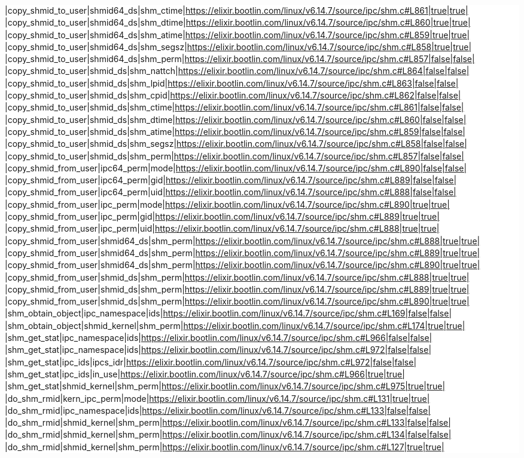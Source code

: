 |copy_shmid_to_user|shmid64_ds|shm_ctime|https://elixir.bootlin.com/linux/v6.14.7/source/ipc/shm.c#L861|true|true|
|copy_shmid_to_user|shmid64_ds|shm_dtime|https://elixir.bootlin.com/linux/v6.14.7/source/ipc/shm.c#L860|true|true|
|copy_shmid_to_user|shmid64_ds|shm_atime|https://elixir.bootlin.com/linux/v6.14.7/source/ipc/shm.c#L859|true|true|
|copy_shmid_to_user|shmid64_ds|shm_segsz|https://elixir.bootlin.com/linux/v6.14.7/source/ipc/shm.c#L858|true|true|
|copy_shmid_to_user|shmid64_ds|shm_perm|https://elixir.bootlin.com/linux/v6.14.7/source/ipc/shm.c#L857|false|false|
|copy_shmid_to_user|shmid_ds|shm_nattch|https://elixir.bootlin.com/linux/v6.14.7/source/ipc/shm.c#L864|false|false|
|copy_shmid_to_user|shmid_ds|shm_lpid|https://elixir.bootlin.com/linux/v6.14.7/source/ipc/shm.c#L863|false|false|
|copy_shmid_to_user|shmid_ds|shm_cpid|https://elixir.bootlin.com/linux/v6.14.7/source/ipc/shm.c#L862|false|false|
|copy_shmid_to_user|shmid_ds|shm_ctime|https://elixir.bootlin.com/linux/v6.14.7/source/ipc/shm.c#L861|false|false|
|copy_shmid_to_user|shmid_ds|shm_dtime|https://elixir.bootlin.com/linux/v6.14.7/source/ipc/shm.c#L860|false|false|
|copy_shmid_to_user|shmid_ds|shm_atime|https://elixir.bootlin.com/linux/v6.14.7/source/ipc/shm.c#L859|false|false|
|copy_shmid_to_user|shmid_ds|shm_segsz|https://elixir.bootlin.com/linux/v6.14.7/source/ipc/shm.c#L858|false|false|
|copy_shmid_to_user|shmid_ds|shm_perm|https://elixir.bootlin.com/linux/v6.14.7/source/ipc/shm.c#L857|false|false|
|copy_shmid_from_user|ipc64_perm|mode|https://elixir.bootlin.com/linux/v6.14.7/source/ipc/shm.c#L890|false|false|
|copy_shmid_from_user|ipc64_perm|gid|https://elixir.bootlin.com/linux/v6.14.7/source/ipc/shm.c#L889|false|false|
|copy_shmid_from_user|ipc64_perm|uid|https://elixir.bootlin.com/linux/v6.14.7/source/ipc/shm.c#L888|false|false|
|copy_shmid_from_user|ipc_perm|mode|https://elixir.bootlin.com/linux/v6.14.7/source/ipc/shm.c#L890|true|true|
|copy_shmid_from_user|ipc_perm|gid|https://elixir.bootlin.com/linux/v6.14.7/source/ipc/shm.c#L889|true|true|
|copy_shmid_from_user|ipc_perm|uid|https://elixir.bootlin.com/linux/v6.14.7/source/ipc/shm.c#L888|true|true|
|copy_shmid_from_user|shmid64_ds|shm_perm|https://elixir.bootlin.com/linux/v6.14.7/source/ipc/shm.c#L888|true|true|
|copy_shmid_from_user|shmid64_ds|shm_perm|https://elixir.bootlin.com/linux/v6.14.7/source/ipc/shm.c#L889|true|true|
|copy_shmid_from_user|shmid64_ds|shm_perm|https://elixir.bootlin.com/linux/v6.14.7/source/ipc/shm.c#L890|true|true|
|copy_shmid_from_user|shmid_ds|shm_perm|https://elixir.bootlin.com/linux/v6.14.7/source/ipc/shm.c#L888|true|true|
|copy_shmid_from_user|shmid_ds|shm_perm|https://elixir.bootlin.com/linux/v6.14.7/source/ipc/shm.c#L889|true|true|
|copy_shmid_from_user|shmid_ds|shm_perm|https://elixir.bootlin.com/linux/v6.14.7/source/ipc/shm.c#L890|true|true|
|shm_obtain_object|ipc_namespace|ids|https://elixir.bootlin.com/linux/v6.14.7/source/ipc/shm.c#L169|false|false|
|shm_obtain_object|shmid_kernel|shm_perm|https://elixir.bootlin.com/linux/v6.14.7/source/ipc/shm.c#L174|true|true|
|shm_get_stat|ipc_namespace|ids|https://elixir.bootlin.com/linux/v6.14.7/source/ipc/shm.c#L966|false|false|
|shm_get_stat|ipc_namespace|ids|https://elixir.bootlin.com/linux/v6.14.7/source/ipc/shm.c#L972|false|false|
|shm_get_stat|ipc_ids|ipcs_idr|https://elixir.bootlin.com/linux/v6.14.7/source/ipc/shm.c#L972|false|false|
|shm_get_stat|ipc_ids|in_use|https://elixir.bootlin.com/linux/v6.14.7/source/ipc/shm.c#L966|true|true|
|shm_get_stat|shmid_kernel|shm_perm|https://elixir.bootlin.com/linux/v6.14.7/source/ipc/shm.c#L975|true|true|
|do_shm_rmid|kern_ipc_perm|mode|https://elixir.bootlin.com/linux/v6.14.7/source/ipc/shm.c#L131|true|true|
|do_shm_rmid|ipc_namespace|ids|https://elixir.bootlin.com/linux/v6.14.7/source/ipc/shm.c#L133|false|false|
|do_shm_rmid|shmid_kernel|shm_perm|https://elixir.bootlin.com/linux/v6.14.7/source/ipc/shm.c#L133|false|false|
|do_shm_rmid|shmid_kernel|shm_perm|https://elixir.bootlin.com/linux/v6.14.7/source/ipc/shm.c#L134|false|false|
|do_shm_rmid|shmid_kernel|shm_perm|https://elixir.bootlin.com/linux/v6.14.7/source/ipc/shm.c#L127|true|true|